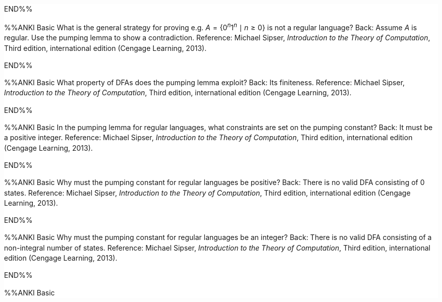 END%%

%%ANKI
Basic
What is the general strategy for proving e.g. $A = \{0^n1^n \mid n \geq 0\}$ is not a regular language?
Back: Assume $A$ is regular. Use the pumping lemma to show a contradiction.
Reference: Michael Sipser, _Introduction to the Theory of Computation_, Third edition, international edition (Cengage Learning, 2013).

END%%

%%ANKI
Basic
What property of DFAs does the pumping lemma exploit?
Back: Its finiteness.
Reference: Michael Sipser, _Introduction to the Theory of Computation_, Third edition, international edition (Cengage Learning, 2013).

END%%

%%ANKI
Basic
In the pumping lemma for regular languages, what constraints are set on the pumping constant?
Back: It must be a positive integer.
Reference: Michael Sipser, _Introduction to the Theory of Computation_, Third edition, international edition (Cengage Learning, 2013).

END%%

%%ANKI
Basic
Why must the pumping constant for regular languages be positive?
Back: There is no valid DFA consisting of $0$ states.
Reference: Michael Sipser, _Introduction to the Theory of Computation_, Third edition, international edition (Cengage Learning, 2013).

END%%

%%ANKI
Basic
Why must the pumping constant for regular languages be an integer?
Back: There is no valid DFA consisting of a non-integral number of states.
Reference: Michael Sipser, _Introduction to the Theory of Computation_, Third edition, international edition (Cengage Learning, 2013).

END%%

%%ANKI
Basic
